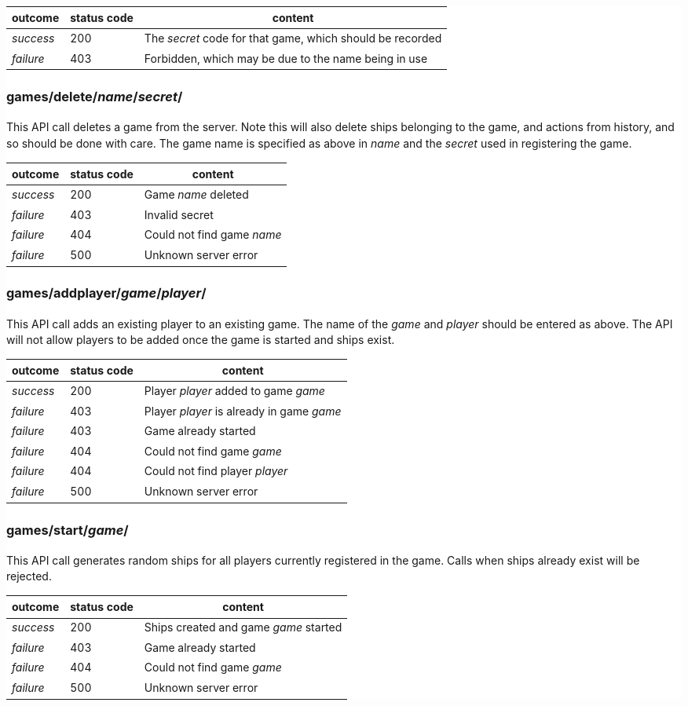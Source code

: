 | outcome   | status code | content                                                         |
|-----------|-------------|-----------------------------------------------------------------|
| *success* | 200         | The _secret_ code for that game, which should be recorded       |
| *failure* | 403         | Forbidden, which may be due to the name being in use            |

### games/delete/_name_/_secret_/

This API call deletes a game from the server. Note this will also delete ships belonging to the game, and actions from history, and so should be done with care. The game name is specified as above in _name_ and the _secret_ used in registering the game.

| outcome   | status code | content                                                         |
|-----------|-------------|-----------------------------------------------------------------|
| *success* | 200         | Game _name_ deleted                                             |
| *failure* | 403         | Invalid secret                                                  |
| *failure* | 404         | Could not find game _name_                                      |
| *failure* | 500         | Unknown server error                                            |

### games/addplayer/_game_/_player_/

This API call adds an existing player to an existing game.  The name of the _game_ and _player_ should be entered as above. The API will not allow players to be added once the game is started and ships exist.

| outcome   | status code | content                                                         |
|-----------|-------------|-----------------------------------------------------------------|
| *success* | 200         | Player _player_ added to game _game_                            |
| *failure* | 403         | Player _player_ is already in game _game_                       |
| *failure* | 403         | Game already started                                            |
| *failure* | 404         | Could not find game _game_                                      |
| *failure* | 404         | Could not find player _player_                                  |
| *failure* | 500         | Unknown server error                                            |

### games/start/_game_/

This API call generates random ships for all players currently registered in the game. Calls when ships already exist will be rejected.

| outcome   | status code | content                                                         |
|-----------|-------------|-----------------------------------------------------------------|
| *success* | 200         | Ships created and game _game_ started                           |
| *failure* | 403         | Game already started                                            |
| *failure* | 404         | Could not find game _game_                                      |
| *failure* | 500         | Unknown server error                                            |

